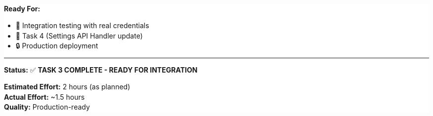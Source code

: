 **Ready For:**
- 🧪 Integration testing with real credentials
- 🚀 Task 4 (Settings API Handler update)
- 🔒 Production deployment

---

**Status:** ✅ **TASK 3 COMPLETE - READY FOR INTEGRATION**

**Estimated Effort:** 2 hours (as planned)  
**Actual Effort:** ~1.5 hours  
**Quality:** Production-ready



